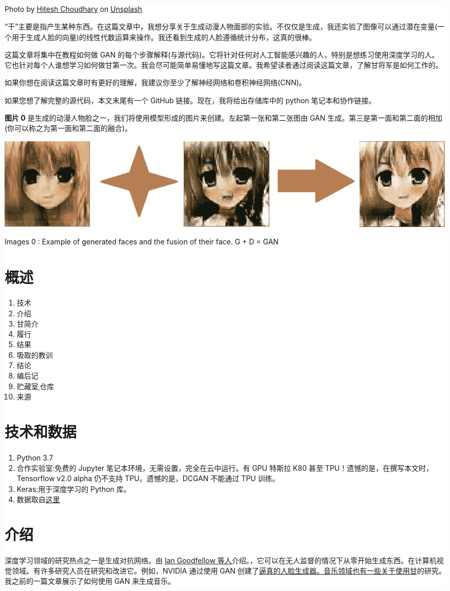 Photo by [Hitesh Choudhary](https://unsplash.com/@hiteshchoudhary?utm_source=medium&utm_medium=referral) on [Unsplash](https://unsplash.com?utm_source=medium&utm_medium=referral)

“干”主要是指产生某种东西。在这篇文章中，我想分享关于生成动漫人物面部的实验。不仅仅是生成，我还实验了图像可以通过潜在变量(一个用于生成人脸的向量)的线性代数运算来操作。我还看到生成的人脸遵循统计分布，这真的很棒。

这篇文章将集中在教程如何做 GAN 的每个步骤解释(与源代码)。它将针对任何对人工智能感兴趣的人，特别是想练习使用深度学习的人。它也针对每个人谁想学习如何做甘第一次。我会尽可能简单易懂地写这篇文章。我希望读者通过阅读这篇文章，了解甘将军是如何工作的。

如果你想在阅读这篇文章时有更好的理解，我建议你至少了解神经网络和卷积神经网络(CNN)。

如果您想了解完整的源代码，本文末尾有一个 GitHub 链接。现在，我将给出存储库中的 python 笔记本和协作链接。

**图片 0** 是生成的动漫人物脸之一，我们将使用模型形成的图片来创建。左起第一张和第二张图由 GAN 生成。第三是第一面和第二面的相加(你可以称之为第一面和第二面的融合)。

![](img/200b395e65ba9665b7c4003effb2fe75.png)

Images 0 : Example of generated faces and the fusion of their face. G + D = GAN

# 概述

1.  技术
2.  介绍
3.  甘简介
4.  履行
5.  结果
6.  吸取的教训
7.  结论
8.  编后记
9.  贮藏室ˌ仓库
10.  来源

# 技术和数据

1.  Python 3.7
2.  合作实验室:免费的 Jupyter 笔记本环境，无需设置，完全在云中运行。有 GPU 特斯拉 K80 甚至 TPU！遗憾的是，在撰写本文时，Tensorflow v2.0 alpha 仍不支持 TPU。遗憾的是，DCGAN 不能通过 TPU 训练。
3.  Keras:用于深度学习的 Python 库。
4.  数据取自[这里](https://github.com/Mckinsey666/Anime-Face-Dataset)

# 介绍

深度学习领域的研究热点之一是生成对抗网络。由 [Ian Goodfellow 等人](https://papers.nips.cc/paper/5423-generative-adversarial-nets.pdf)介绍。，它可以在无人监督的情况下从零开始生成东西。在计算机视觉领域。有许多研究人员在研究和改进它。例如，NVIDIA 通过使用 GAN 创建了[逼真的人脸生成器。音乐领域也有一些关于](https://medium.com/syncedreview/gan-2-0-nvidias-hyperrealistic-face-generator-e3439d33ebaf)[使用甘](https://magenta.tensorflow.org/research)的研究。我之前的一篇文章展示了如何使用 GAN 来生成音乐。
